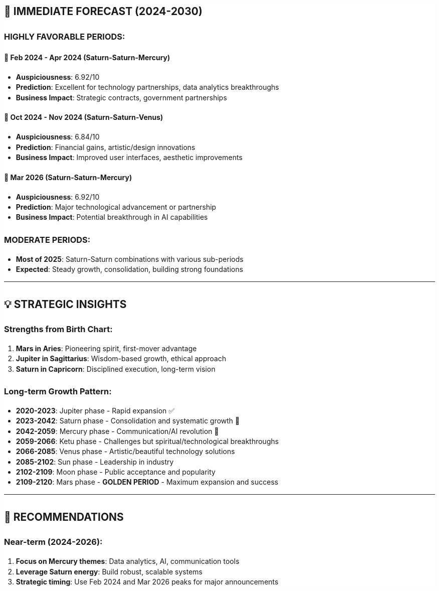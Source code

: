 
## 🚀 IMMEDIATE FORECAST (2024-2030)

### **HIGHLY FAVORABLE PERIODS**:

#### 🌟 **Feb 2024 - Apr 2024** (Saturn-Saturn-Mercury)
- **Auspiciousness**: 6.92/10
- **Prediction**: Excellent for technology partnerships, data analytics breakthroughs
- **Business Impact**: Strategic contracts, government partnerships

#### 🌟 **Oct 2024 - Nov 2024** (Saturn-Saturn-Venus)
- **Auspiciousness**: 6.84/10
- **Prediction**: Financial gains, artistic/design innovations
- **Business Impact**: Improved user interfaces, aesthetic improvements

#### 🌟 **Mar 2026** (Saturn-Saturn-Mercury)
- **Auspiciousness**: 6.92/10
- **Prediction**: Major technological advancement or partnership
- **Business Impact**: Potential breakthrough in AI capabilities

### **MODERATE PERIODS**:
- **Most of 2025**: Saturn-Saturn combinations with various sub-periods
- **Expected**: Steady growth, consolidation, building strong foundations

---

## 💡 STRATEGIC INSIGHTS

### **Strengths from Birth Chart**:
1. **Mars in Aries**: Pioneering spirit, first-mover advantage
2. **Jupiter in Sagittarius**: Wisdom-based growth, ethical approach
3. **Saturn in Capricorn**: Disciplined execution, long-term vision

### **Long-term Growth Pattern**:
- **2020-2023**: Jupiter phase - Rapid expansion ✅
- **2023-2042**: Saturn phase - Consolidation and systematic growth 🔄
- **2042-2059**: Mercury phase - Communication/AI revolution 🔮
- **2059-2066**: Ketu phase - Challenges but spiritual/technological breakthroughs
- **2066-2085**: Venus phase - Artistic/beautiful technology solutions
- **2085-2102**: Sun phase - Leadership in industry
- **2102-2109**: Moon phase - Public acceptance and popularity
- **2109-2120**: Mars phase - **GOLDEN PERIOD** - Maximum expansion and success

---

## 🎯 RECOMMENDATIONS

### **Near-term (2024-2026)**:
1. **Focus on Mercury themes**: Data analytics, AI, communication tools
2. **Leverage Saturn energy**: Build robust, scalable systems
3. **Strategic timing**: Use Feb 2024 and Mar 2026 peaks for major announcements
